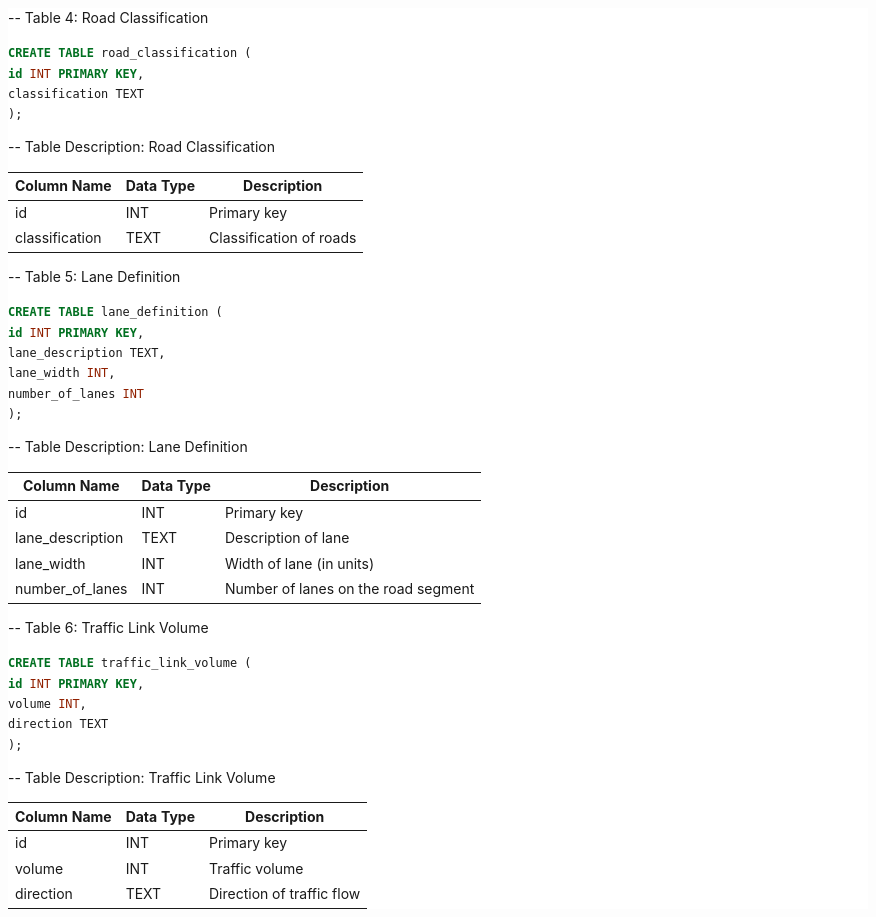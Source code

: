 -- Table 4: Road Classification
```sql
CREATE TABLE road_classification (
id INT PRIMARY KEY,
classification TEXT
);
```
-- Table Description: Road Classification


| Column Name    | Data Type | Description             |
| -------------- | --------- | ----------------------- |
| id             | INT       | Primary key             |
| classification | TEXT      | Classification of roads |

-- Table 5: Lane Definition
```sql
CREATE TABLE lane_definition (
id INT PRIMARY KEY,
lane_description TEXT,
lane_width INT,
number_of_lanes INT
);
```
-- Table Description: Lane Definition


| Column Name      | Data Type | Description                         |
| ---------------- | --------- | ----------------------------------- |
| id               | INT       | Primary key                         |
| lane_description | TEXT      | Description of lane                 |
| lane_width       | INT       | Width of lane (in units)            |
| number_of_lanes  | INT       | Number of lanes on the road segment |

-- Table 6: Traffic Link Volume
```sql
CREATE TABLE traffic_link_volume (
id INT PRIMARY KEY,
volume INT,
direction TEXT
);
```
-- Table Description: Traffic Link Volume


| Column Name | Data Type | Description               |
| ----------- | --------- | ------------------------- |
| id          | INT       | Primary key               |
| volume      | INT       | Traffic volume            |
| direction   | TEXT      | Direction of traffic flow |
